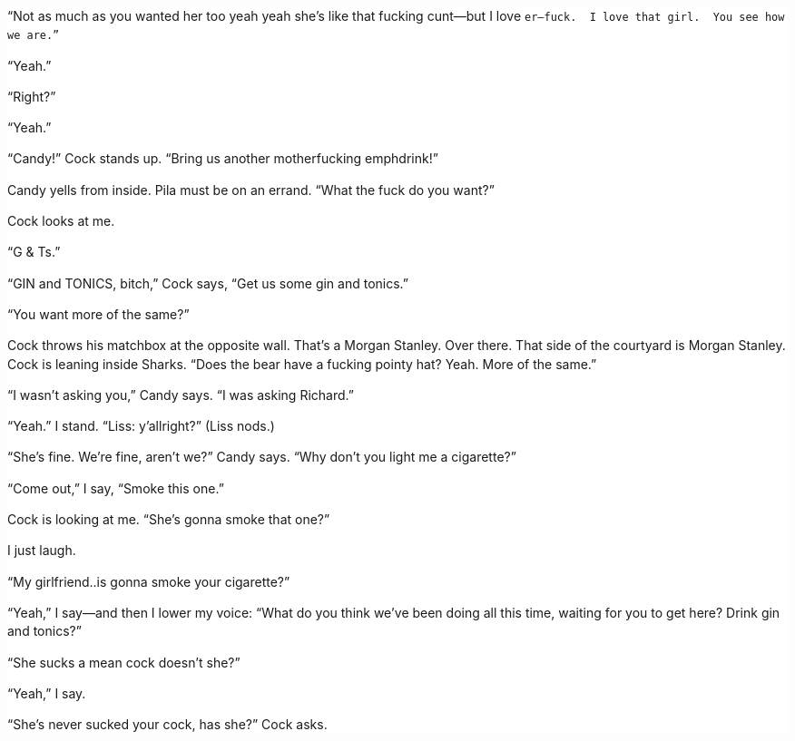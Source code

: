 
“Not as much as you wanted her too yeah yeah she’s like that fucking cunt—but I love `er—fuck.  I love that girl.  You see how we are.”`


“Yeah.”


“Right?”


“Yeah.”


“Candy!”  Cock stands up.  “Bring us another motherfucking emphdrink!”


Candy yells from inside.  Pila must be on an errand.  “What the fuck do you want?”


Cock looks at me.


“G & Ts.”


“GIN and TONICS, bitch,” Cock says, “Get us some gin and tonics.”


“You want more of the same?”


Cock throws his matchbox at the opposite wall.  That’s a Morgan Stanley.  Over there.  That side of the courtyard is Morgan Stanley.  Cock is leaning inside Sharks.  “Does the bear have a fucking pointy hat?  Yeah.  More of the same.”


“I wasn’t asking you,” Candy says.  “I was asking Richard.”


“Yeah.”  I stand.  “Liss: y’allright?”  (Liss nods.)


“She’s fine.  We’re fine, aren’t we?” Candy says.  “Why don’t you light me a cigarette?”


“Come out,” I say, “Smoke this one.”


Cock is looking at me.  “She’s gonna smoke that one?”


I just laugh.


“My girlfriend..is gonna smoke your cigarette?”


“Yeah,” I say—and then I lower my voice: “What do you think we’ve been doing all this time, waiting for you to get here?  Drink gin and tonics?”


“She sucks a mean cock doesn’t she?”


“Yeah,” I say.


“She’s never sucked your cock, has she?” Cock asks.

